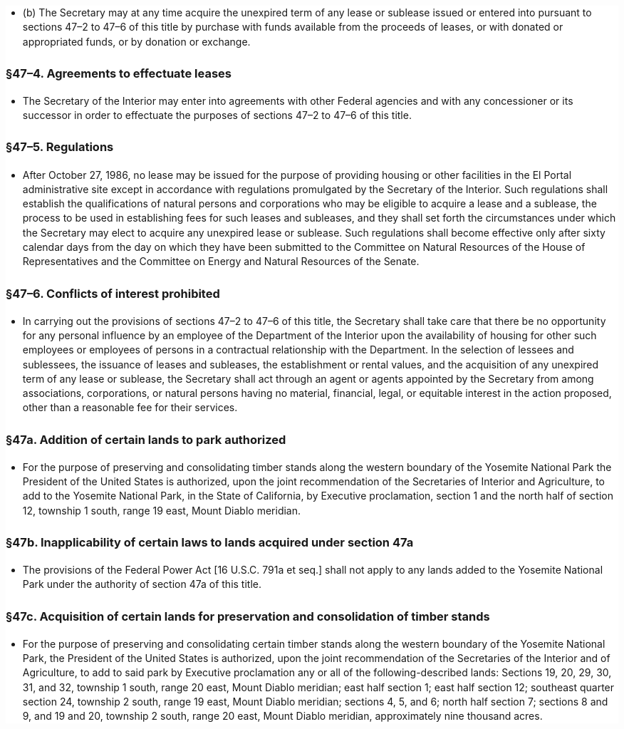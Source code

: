 * (b) The Secretary may at any time acquire the unexpired term of any lease or sublease issued or entered into pursuant to sections 47–2 to 47–6 of this title by purchase with funds available from the proceeds of leases, or with donated or appropriated funds, or by donation or exchange.

### §47–4. Agreements to effectuate leases
* The Secretary of the Interior may enter into agreements with other Federal agencies and with any concessioner or its successor in order to effectuate the purposes of sections 47–2 to 47–6 of this title.

### §47–5. Regulations
* After October 27, 1986, no lease may be issued for the purpose of providing housing or other facilities in the El Portal administrative site except in accordance with regulations promulgated by the Secretary of the Interior. Such regulations shall establish the qualifications of natural persons and corporations who may be eligible to acquire a lease and a sublease, the process to be used in establishing fees for such leases and subleases, and they shall set forth the circumstances under which the Secretary may elect to acquire any unexpired lease or sublease. Such regulations shall become effective only after sixty calendar days from the day on which they have been submitted to the Committee on Natural Resources of the House of Representatives and the Committee on Energy and Natural Resources of the Senate.

### §47–6. Conflicts of interest prohibited
* In carrying out the provisions of sections 47–2 to 47–6 of this title, the Secretary shall take care that there be no opportunity for any personal influence by an employee of the Department of the Interior upon the availability of housing for other such employees or employees of persons in a contractual relationship with the Department. In the selection of lessees and sublessees, the issuance of leases and subleases, the establishment or rental values, and the acquisition of any unexpired term of any lease or sublease, the Secretary shall act through an agent or agents appointed by the Secretary from among associations, corporations, or natural persons having no material, financial, legal, or equitable interest in the action proposed, other than a reasonable fee for their services.

### §47a. Addition of certain lands to park authorized
* For the purpose of preserving and consolidating timber stands along the western boundary of the Yosemite National Park the President of the United States is authorized, upon the joint recommendation of the Secretaries of Interior and Agriculture, to add to the Yosemite National Park, in the State of California, by Executive proclamation, section 1 and the north half of section 12, township 1 south, range 19 east, Mount Diablo meridian.

### §47b. Inapplicability of certain laws to lands acquired under section 47a
* The provisions of the Federal Power Act [16 U.S.C. 791a et seq.] shall not apply to any lands added to the Yosemite National Park under the authority of section 47a of this title.

### §47c. Acquisition of certain lands for preservation and consolidation of timber stands
* For the purpose of preserving and consolidating certain timber stands along the western boundary of the Yosemite National Park, the President of the United States is authorized, upon the joint recommendation of the Secretaries of the Interior and of Agriculture, to add to said park by Executive proclamation any or all of the following-described lands: Sections 19, 20, 29, 30, 31, and 32, township 1 south, range 20 east, Mount Diablo meridian; east half section 1; east half section 12; southeast quarter section 24, township 2 south, range 19 east, Mount Diablo meridian; sections 4, 5, and 6; north half section 7; sections 8 and 9, and 19 and 20, township 2 south, range 20 east, Mount Diablo meridian, approximately nine thousand acres.
